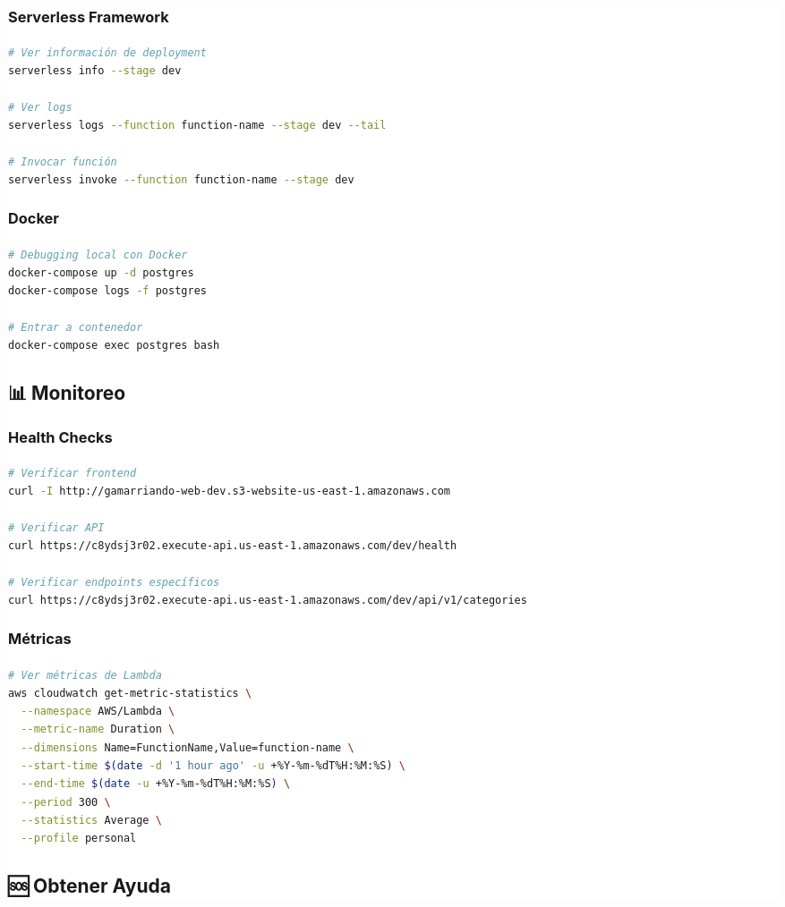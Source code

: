 ### **Serverless Framework**
```bash
# Ver información de deployment
serverless info --stage dev

# Ver logs
serverless logs --function function-name --stage dev --tail

# Invocar función
serverless invoke --function function-name --stage dev
```

### **Docker**
```bash
# Debugging local con Docker
docker-compose up -d postgres
docker-compose logs -f postgres

# Entrar a contenedor
docker-compose exec postgres bash
```

## 📊 Monitoreo

### **Health Checks**
```bash
# Verificar frontend
curl -I http://gamarriando-web-dev.s3-website-us-east-1.amazonaws.com

# Verificar API
curl https://c8ydsj3r02.execute-api.us-east-1.amazonaws.com/dev/health

# Verificar endpoints específicos
curl https://c8ydsj3r02.execute-api.us-east-1.amazonaws.com/dev/api/v1/categories
```

### **Métricas**
```bash
# Ver métricas de Lambda
aws cloudwatch get-metric-statistics \
  --namespace AWS/Lambda \
  --metric-name Duration \
  --dimensions Name=FunctionName,Value=function-name \
  --start-time $(date -d '1 hour ago' -u +%Y-%m-%dT%H:%M:%S) \
  --end-time $(date -u +%Y-%m-%dT%H:%M:%S) \
  --period 300 \
  --statistics Average \
  --profile personal
```

## 🆘 Obtener Ayuda
